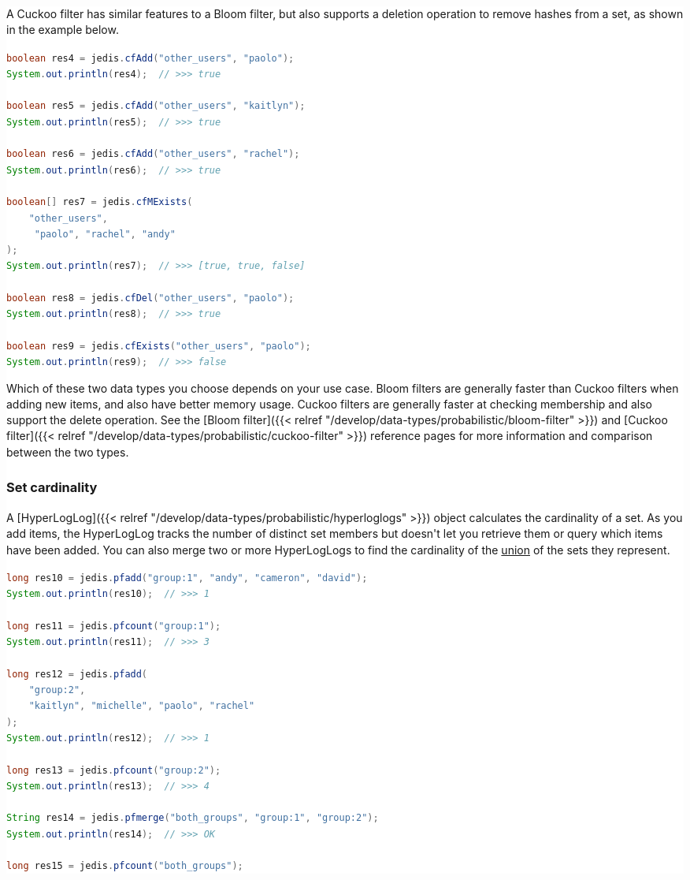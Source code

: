 A Cuckoo filter has similar features to a Bloom filter, but also supports
a deletion operation to remove hashes from a set, as shown in the example
below.


```java
boolean res4 = jedis.cfAdd("other_users", "paolo");
System.out.println(res4);  // >>> true

boolean res5 = jedis.cfAdd("other_users", "kaitlyn");
System.out.println(res5);  // >>> true

boolean res6 = jedis.cfAdd("other_users", "rachel");
System.out.println(res6);  // >>> true

boolean[] res7 = jedis.cfMExists(
    "other_users",
     "paolo", "rachel", "andy"
);
System.out.println(res7);  // >>> [true, true, false]

boolean res8 = jedis.cfDel("other_users", "paolo");
System.out.println(res8);  // >>> true

boolean res9 = jedis.cfExists("other_users", "paolo");
System.out.println(res9);  // >>> false
```

Which of these two data types you choose depends on your use case.
Bloom filters are generally faster than Cuckoo filters when adding new items,
and also have better memory usage. Cuckoo filters are generally faster
at checking membership and also support the delete operation. See the
[Bloom filter]({{< relref "/develop/data-types/probabilistic/bloom-filter" >}}) and
[Cuckoo filter]({{< relref "/develop/data-types/probabilistic/cuckoo-filter" >}})
reference pages for more information and comparison between the two types.

### Set cardinality

A [HyperLogLog]({{< relref "/develop/data-types/probabilistic/hyperloglogs" >}})
object calculates the cardinality of a set. As you add
items, the HyperLogLog tracks the number of distinct set members but
doesn't let you retrieve them or query which items have been added.
You can also merge two or more HyperLogLogs to find the cardinality of the
[union](https://en.wikipedia.org/wiki/Union_(set_theory)) of the sets they
represent.


```java
long res10 = jedis.pfadd("group:1", "andy", "cameron", "david");
System.out.println(res10);  // >>> 1

long res11 = jedis.pfcount("group:1");
System.out.println(res11);  // >>> 3

long res12 = jedis.pfadd(
    "group:2",
    "kaitlyn", "michelle", "paolo", "rachel"
);
System.out.println(res12);  // >>> 1

long res13 = jedis.pfcount("group:2");
System.out.println(res13);  // >>> 4

String res14 = jedis.pfmerge("both_groups", "group:1", "group:2");
System.out.println(res14);  // >>> OK

long res15 = jedis.pfcount("both_groups");
```